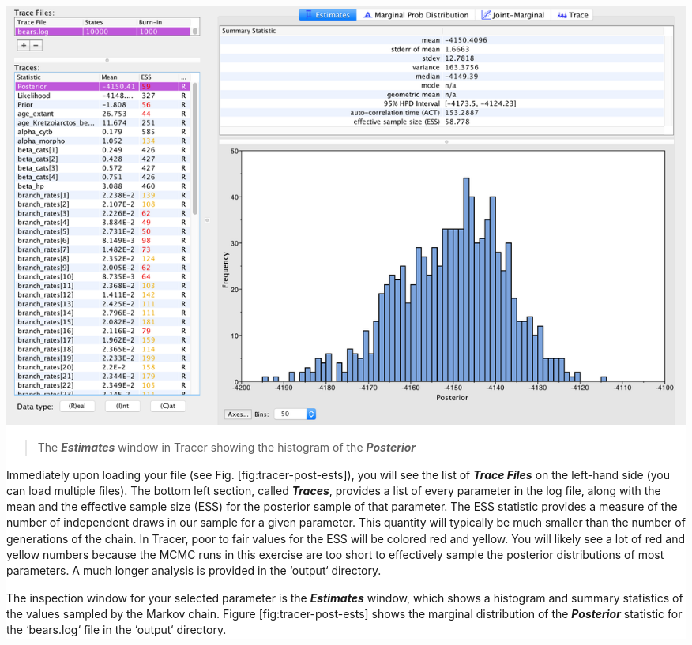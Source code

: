 ![]( figures/tracer_fig_posterior_short.png) 
> The
***Estimates*** window in Tracer showing the
histogram of the ***Posterior***

Immediately upon loading your file (see Fig. [fig:tracer-post-ests]),
you will see the list of ***Trace Files*** on the left-hand
side (you can load multiple files). The bottom left section, called
***Traces***, provides a list of every parameter in the log
file, along with the mean and the effective sample size (ESS) for the
posterior sample of that parameter. The ESS statistic provides a measure
of the number of independent draws in our sample for a given parameter.
This quantity will typically be much smaller than the number of
generations of the chain. In Tracer, poor to fair values
for the ESS will be colored red and yellow. You will likely see a lot of
red and yellow numbers because the MCMC runs in this exercise are too
short to effectively sample the posterior distributions of most
parameters. A much longer analysis is provided in the ‘output‘
directory.

The inspection window for your selected parameter is the
***Estimates*** window, which shows a histogram and summary
statistics of the values sampled by the Markov chain. Figure
[fig:tracer-post-ests] shows the marginal distribution of the
***Posterior*** statistic for the ‘bears.log‘ file in the
‘output‘ directory.


[^1]: In section [subsub:Req-Software] we offer a recommendation for a
[^2]: <https://github.com/revbayes/revbayes_tutorial/tree/master/RB_TotalEvidenceDating_FBD_Tutorial/scripts>